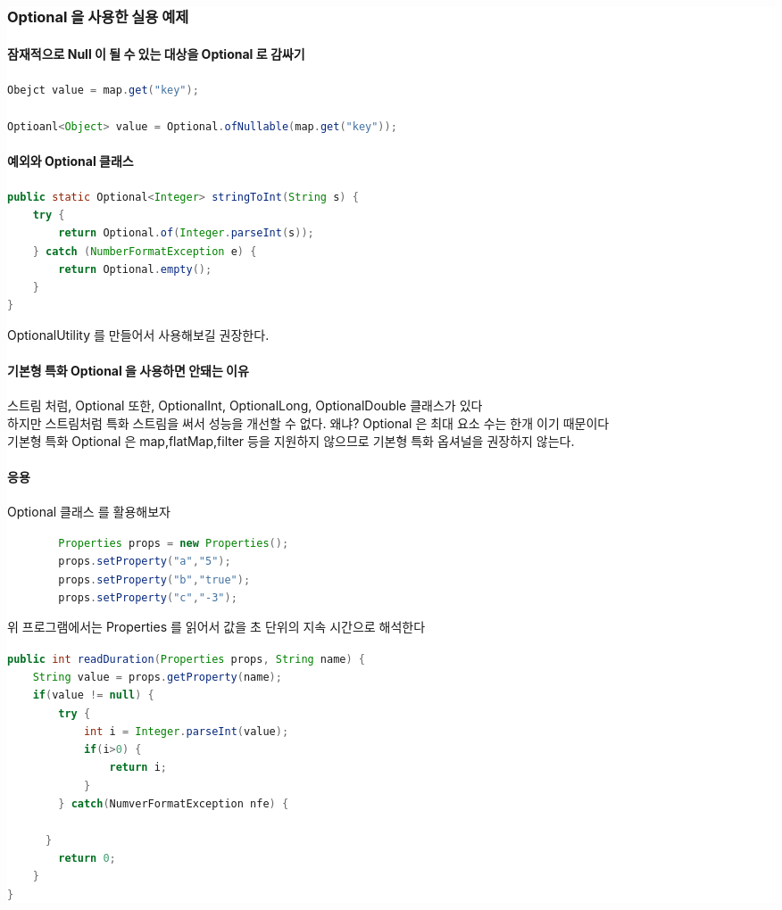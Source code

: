 ### Optional 을 사용한 실용 예제
#### 잠재적으로 Null 이 될 수 있는 대상을 Optional 로 감싸기
```java
Obejct value = map.get("key");

Optioanl<Object> value = Optional.ofNullable(map.get("key"));
```

#### 예외와 Optional 클래스
```java
public static Optional<Integer> stringToInt(String s) {
	try {
		return Optional.of(Integer.parseInt(s));
    } catch (NumberFormatException e) {
		return Optional.empty();
    }
}
```

OptionalUtility 를 만들어서 사용해보길 권장한다.

#### 기본형 특화 Optional 을 사용하면 안돼는 이유
스트림 처럼, Optional 또한, OptionalInt, OptionalLong, OptionalDouble 클래스가 있다 <br>
하지만 스트림처럼 특화 스트림을 써서 성능을 개선할 수 없다. 왜냐? Optional 은 최대 요소 수는 한개 이기 때문이다 <br>
기본형 특화 Optional 은 map,flatMap,filter 등을 지원하지 않으므로 기본형 특화 옵셔널을 권장하지 않는다.

#### 응용
Optional 클래스 를 활용해보자
```java
		Properties props = new Properties();
		props.setProperty("a","5");
		props.setProperty("b","true");
		props.setProperty("c","-3");
```

위 프로그램에서는 Properties 를 읽어서 값을 초 단위의 지속 시간으로 해석한다 
```java
public int readDuration(Properties props, String name) { 
	String value = props.getProperty(name);
	if(value != null) {
		try {
			int i = Integer.parseInt(value);
			if(i>0) {
				return i;
            }
        } catch(NumverFormatException nfe) {
			
      }
		return 0;
    }
}
```
